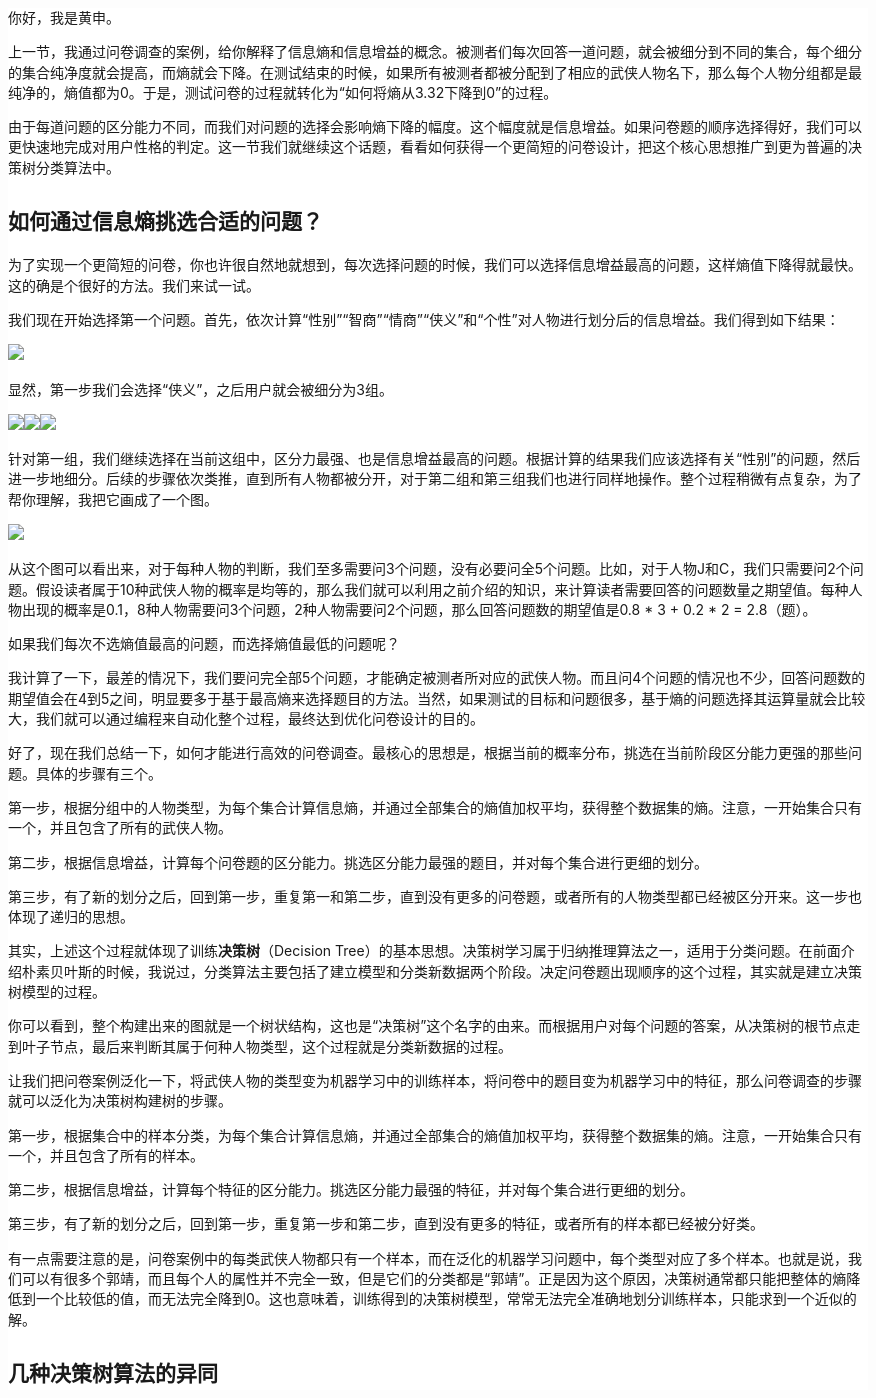 你好，我是黄申。

上一节，我通过问卷调查的案例，给你解释了信息熵和信息增益的概念。被测者们每次回答一道问题，就会被细分到不同的集合，每个细分的集合纯净度就会提高，而熵就会下降。在测试结束的时候，如果所有被测者都被分配到了相应的武侠人物名下，那么每个人物分组都是最纯净的，熵值都为0。于是，测试问卷的过程就转化为“如何将熵从3.32下降到0”的过程。

由于每道问题的区分能力不同，而我们对问题的选择会影响熵下降的幅度。这个幅度就是信息增益。如果问卷题的顺序选择得好，我们可以更快速地完成对用户性格的判定。这一节我们就继续这个话题，看看如何获得一个更简短的问卷设计，把这个核心思想推广到更为普遍的决策树分类算法中。

## 如何通过信息熵挑选合适的问题？

为了实现一个更简短的问卷，你也许很自然地就想到，每次选择问题的时候，我们可以选择信息增益最高的问题，这样熵值下降得就最快。这的确是个很好的方法。我们来试一试。

我们现在开始选择第一个问题。首先，依次计算“性别”“智商”“情商”“侠义”和“个性”对人物进行划分后的信息增益。我们得到如下结果：

![](https://static001.geekbang.org/resource/image/9f/11/9f135e031841f15012ed997a1dd30a11.png?wh=1276%2A156)

显然，第一步我们会选择“侠义”，之后用户就会被细分为3组。

![](https://static001.geekbang.org/resource/image/7c/42/7cd2a03c7b5fd5f6b94e69c89b70c142.png?wh=1278%2A446)![](https://static001.geekbang.org/resource/image/a1/b8/a12483f003569c79899c143d28c332b8.png?wh=1272%2A400)![](https://static001.geekbang.org/resource/image/09/10/0957e7645a48a21e9409886963270b10.png?wh=1274%2A388)

针对第一组，我们继续选择在当前这组中，区分力最强、也是信息增益最高的问题。根据计算的结果我们应该选择有关“性别”的问题，然后进一步地细分。后续的步骤依次类推，直到所有人物都被分开，对于第二组和第三组我们也进行同样地操作。整个过程稍微有点复杂，为了帮你理解，我把它画成了一个图。

![](https://static001.geekbang.org/resource/image/9d/1c/9db1ccd4fd4aa2cd03d74f02811abb1c.png?wh=1666%2A850)

从这个图可以看出来，对于每种人物的判断，我们至多需要问3个问题，没有必要问全5个问题。比如，对于人物J和C，我们只需要问2个问题。假设读者属于10种武侠人物的概率是均等的，那么我们就可以利用之前介绍的知识，来计算读者需要回答的问题数量之期望值。每种人物出现的概率是0.1，8种人物需要问3个问题，2种人物需要问2个问题，那么回答问题数的期望值是0.8 * 3 + 0.2 * 2 = 2.8（题）。

如果我们每次不选熵值最高的问题，而选择熵值最低的问题呢？

我计算了一下，最差的情况下，我们要问完全部5个问题，才能确定被测者所对应的武侠人物。而且问4个问题的情况也不少，回答问题数的期望值会在4到5之间，明显要多于基于最高熵来选择题目的方法。当然，如果测试的目标和问题很多，基于熵的问题选择其运算量就会比较大，我们就可以通过编程来自动化整个过程，最终达到优化问卷设计的目的。

好了，现在我们总结一下，如何才能进行高效的问卷调查。最核心的思想是，根据当前的概率分布，挑选在当前阶段区分能力更强的那些问题。具体的步骤有三个。

第一步，根据分组中的人物类型，为每个集合计算信息熵，并通过全部集合的熵值加权平均，获得整个数据集的熵。注意，一开始集合只有一个，并且包含了所有的武侠人物。

第二步，根据信息增益，计算每个问卷题的区分能力。挑选区分能力最强的题目，并对每个集合进行更细的划分。

第三步，有了新的划分之后，回到第一步，重复第一和第二步，直到没有更多的问卷题，或者所有的人物类型都已经被区分开来。这一步也体现了递归的思想。

其实，上述这个过程就体现了训练**决策树**（Decision Tree）的基本思想。决策树学习属于归纳推理算法之一，适用于分类问题。在前面介绍朴素贝叶斯的时候，我说过，分类算法主要包括了建立模型和分类新数据两个阶段。决定问卷题出现顺序的这个过程，其实就是建立决策树模型的过程。

你可以看到，整个构建出来的图就是一个树状结构，这也是“决策树”这个名字的由来。而根据用户对每个问题的答案，从决策树的根节点走到叶子节点，最后来判断其属于何种人物类型，这个过程就是分类新数据的过程。

让我们把问卷案例泛化一下，将武侠人物的类型变为机器学习中的训练样本，将问卷中的题目变为机器学习中的特征，那么问卷调查的步骤就可以泛化为决策树构建树的步骤。

第一步，根据集合中的样本分类，为每个集合计算信息熵，并通过全部集合的熵值加权平均，获得整个数据集的熵。注意，一开始集合只有一个，并且包含了所有的样本。

第二步，根据信息增益，计算每个特征的区分能力。挑选区分能力最强的特征，并对每个集合进行更细的划分。

第三步，有了新的划分之后，回到第一步，重复第一步和第二步，直到没有更多的特征，或者所有的样本都已经被分好类。

有一点需要注意的是，问卷案例中的每类武侠人物都只有一个样本，而在泛化的机器学习问题中，每个类型对应了多个样本。也就是说，我们可以有很多个郭靖，而且每个人的属性并不完全一致，但是它们的分类都是“郭靖”。正是因为这个原因，决策树通常都只能把整体的熵降低到一个比较低的值，而无法完全降到0。这也意味着，训练得到的决策树模型，常常无法完全准确地划分训练样本，只能求到一个近似的解。

## 几种决策树算法的异同
